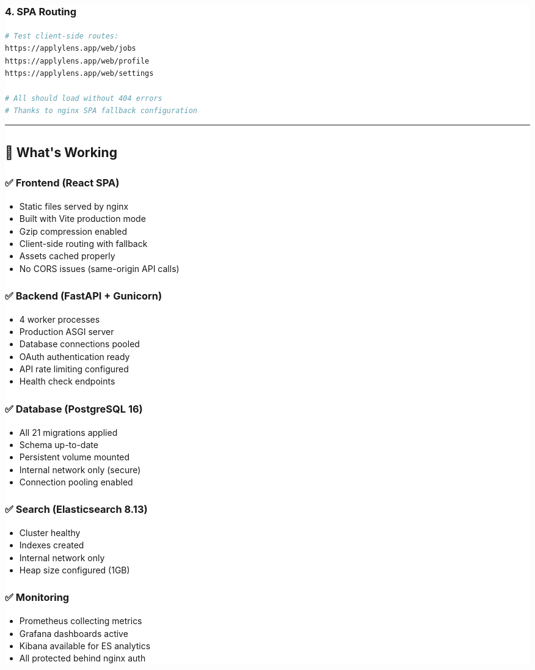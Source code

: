 ### 4. SPA Routing
```bash
# Test client-side routes:
https://applylens.app/web/jobs
https://applylens.app/web/profile
https://applylens.app/web/settings

# All should load without 404 errors
# Thanks to nginx SPA fallback configuration
```

---

## 🎯 What's Working

### ✅ Frontend (React SPA)
- Static files served by nginx
- Built with Vite production mode
- Gzip compression enabled
- Client-side routing with fallback
- Assets cached properly
- No CORS issues (same-origin API calls)

### ✅ Backend (FastAPI + Gunicorn)
- 4 worker processes
- Production ASGI server
- Database connections pooled
- OAuth authentication ready
- API rate limiting configured
- Health check endpoints

### ✅ Database (PostgreSQL 16)
- All 21 migrations applied
- Schema up-to-date
- Persistent volume mounted
- Internal network only (secure)
- Connection pooling enabled

### ✅ Search (Elasticsearch 8.13)
- Cluster healthy
- Indexes created
- Internal network only
- Heap size configured (1GB)

### ✅ Monitoring
- Prometheus collecting metrics
- Grafana dashboards active
- Kibana available for ES analytics
- All protected behind nginx auth
